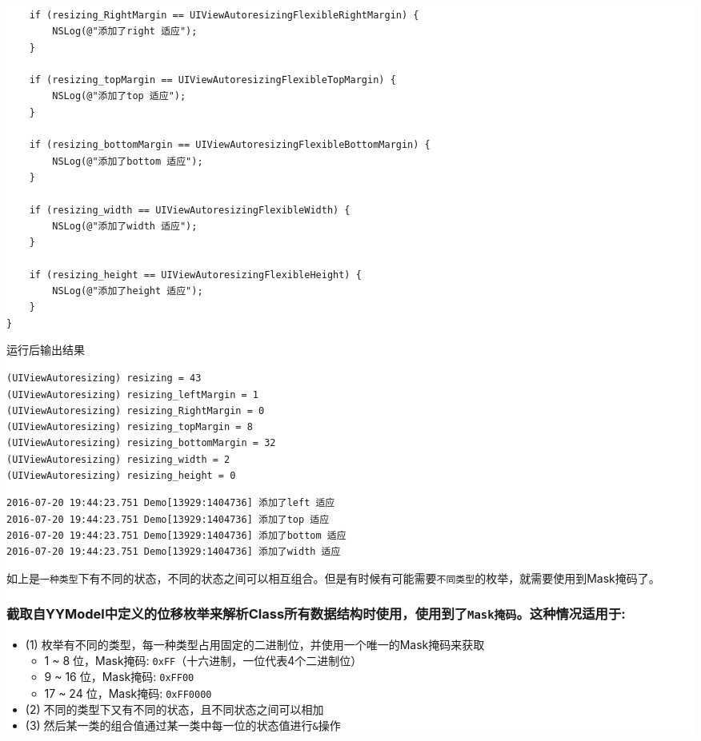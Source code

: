 ```objc
    if (resizing_RightMargin == UIViewAutoresizingFlexibleRightMargin) {
        NSLog(@"添加了right 适应");
    }
    
    if (resizing_topMargin == UIViewAutoresizingFlexibleTopMargin) {
        NSLog(@"添加了top 适应");
    }
    
    if (resizing_bottomMargin == UIViewAutoresizingFlexibleBottomMargin) {
        NSLog(@"添加了bottom 适应");
    }
    
    if (resizing_width == UIViewAutoresizingFlexibleWidth) {
        NSLog(@"添加了width 适应");
    }
    
    if (resizing_height == UIViewAutoresizingFlexibleHeight) {
        NSLog(@"添加了height 适应");
    }
}
```

运行后输出结果

```
(UIViewAutoresizing) resizing = 43
(UIViewAutoresizing) resizing_leftMargin = 1
(UIViewAutoresizing) resizing_RightMargin = 0
(UIViewAutoresizing) resizing_topMargin = 8
(UIViewAutoresizing) resizing_bottomMargin = 32
(UIViewAutoresizing) resizing_width = 2
(UIViewAutoresizing) resizing_height = 0
```

```
2016-07-20 19:44:23.751 Demo[13929:1404736] 添加了left 适应
2016-07-20 19:44:23.751 Demo[13929:1404736] 添加了top 适应
2016-07-20 19:44:23.751 Demo[13929:1404736] 添加了bottom 适应
2016-07-20 19:44:23.751 Demo[13929:1404736] 添加了width 适应
```

如上是`一种类型`下有不同的状态，不同的状态之间可以相互组合。但是有时候有可能需要`不同类型`的枚举，就需要使用到Mask掩码了。


### 截取自YYModel中定义的位移枚举来解析Class所有数据结构时使用，使用到了`Mask掩码`。这种情况适用于:

- (1) 枚举有不同的类型，每一种类型占用固定的二进制位，并使用一个唯一的Mask掩码来获取
	- 1 ~ 8 位，Mask掩码: `0xFF`（十六进制，一位代表4个二进制位）
	- 9 ~ 16 位，Mask掩码: `0xFF00`
	- 17 ~ 24 位，Mask掩码: `0xFF0000`
- (2) 不同的类型下又有不同的状态，且不同状态之间可以相加
- (3) 然后某一类的组合值通过某一类中每一位的状态值进行`&`操作
